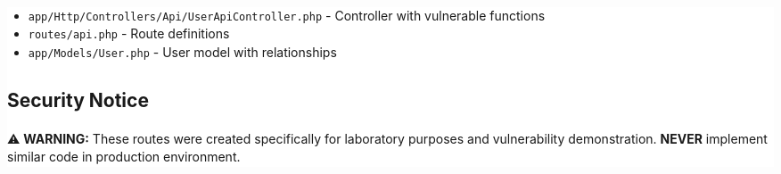 - `app/Http/Controllers/Api/UserApiController.php` - Controller with vulnerable functions
- `routes/api.php` - Route definitions
- `app/Models/User.php` - User model with relationships

## Security Notice

⚠️ **WARNING:** These routes were created specifically for laboratory purposes and vulnerability demonstration. **NEVER** implement similar code in production environment. 